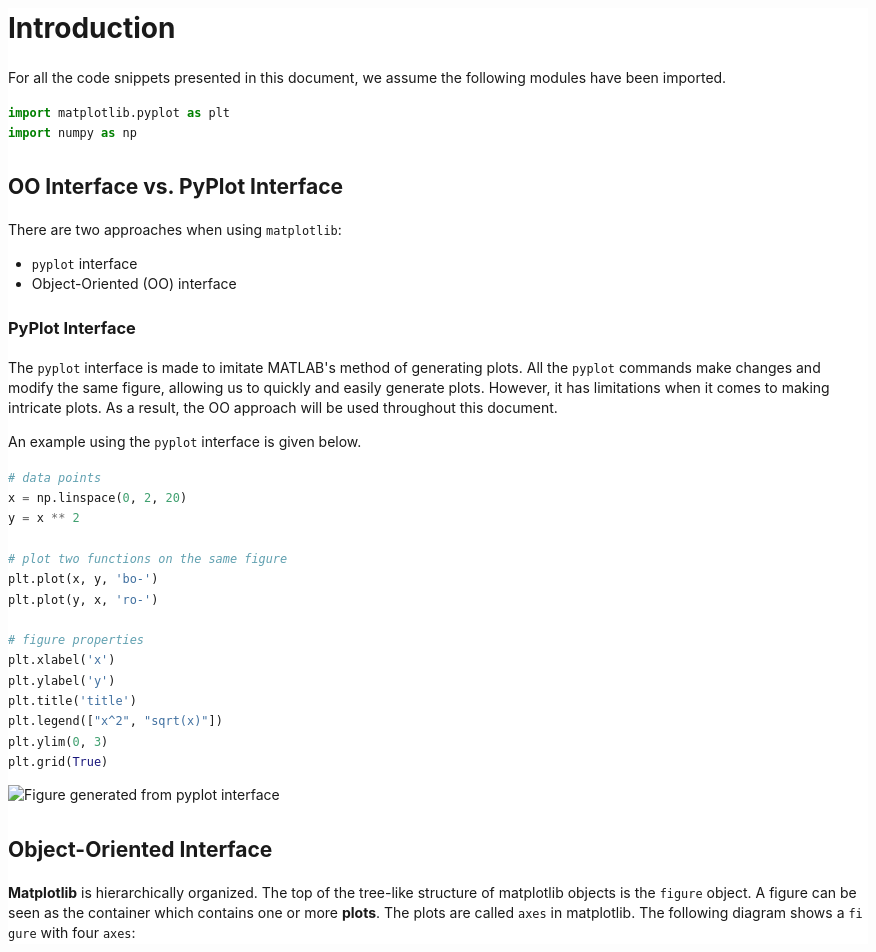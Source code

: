 # Introduction

For all the code snippets presented in this document, we assume the following
modules have been imported.

```python
import matplotlib.pyplot as plt
import numpy as np
```

## OO Interface vs. PyPlot Interface

There are two approaches when using `matplotlib`:

- `pyplot` interface
- Object-Oriented (OO) interface

### PyPlot Interface

The `pyplot` interface is made to imitate MATLAB's method of generating plots.
All the `pyplot` commands make changes and modify the same figure, allowing us
to quickly and easily generate plots. However, it has limitations when it comes
to making intricate plots. As a result, the OO approach will be used throughout
this document.

An example using the `pyplot` interface is given below.

```python
# data points
x = np.linspace(0, 2, 20)
y = x ** 2

# plot two functions on the same figure
plt.plot(x, y, 'bo-')
plt.plot(y, x, 'ro-')

# figure properties
plt.xlabel('x')
plt.ylabel('y')
plt.title('title')
plt.legend(["x^2", "sqrt(x)"])
plt.ylim(0, 3)
plt.grid(True)
```

![Figure generated from pyplot interface](./media/pyplot_interface.svg)

## Object-Oriented Interface

**Matplotlib** is hierarchically organized. The top of the tree-like structure
of matplotlib objects is the `figure` object. A figure can be seen as the
container which contains one or more **plots**. The plots are called `axes` in
matplotlib. The following diagram shows a `figure` with four `axes`:
